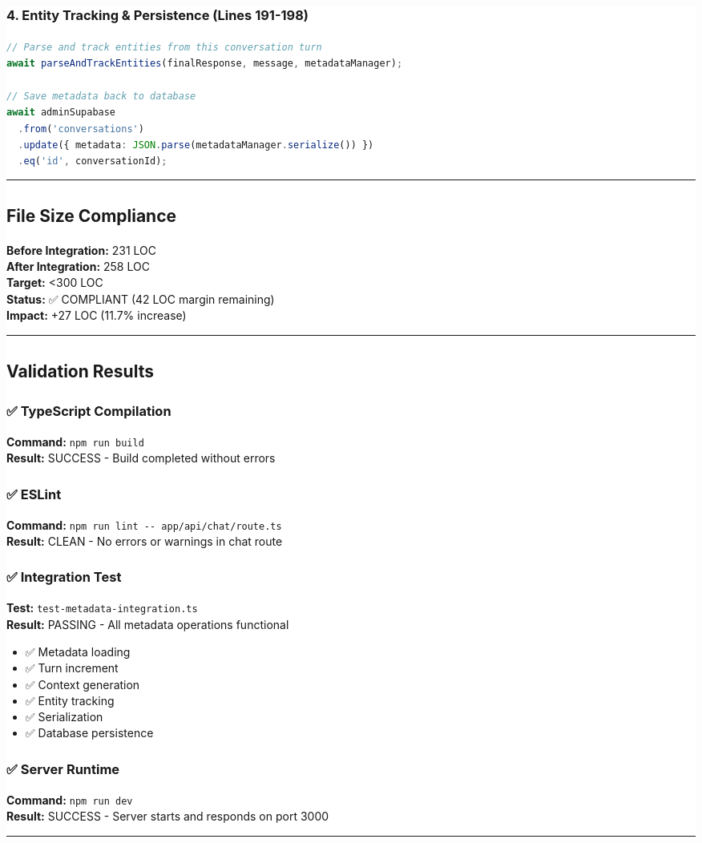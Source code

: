 ### 4. Entity Tracking & Persistence (Lines 191-198)
```typescript
// Parse and track entities from this conversation turn
await parseAndTrackEntities(finalResponse, message, metadataManager);

// Save metadata back to database
await adminSupabase
  .from('conversations')
  .update({ metadata: JSON.parse(metadataManager.serialize()) })
  .eq('id', conversationId);
```

---

## File Size Compliance

**Before Integration:** 231 LOC  
**After Integration:** 258 LOC  
**Target:** <300 LOC  
**Status:** ✅ COMPLIANT (42 LOC margin remaining)  
**Impact:** +27 LOC (11.7% increase)

---

## Validation Results

### ✅ TypeScript Compilation
**Command:** `npm run build`  
**Result:** SUCCESS - Build completed without errors

### ✅ ESLint
**Command:** `npm run lint -- app/api/chat/route.ts`  
**Result:** CLEAN - No errors or warnings in chat route

### ✅ Integration Test
**Test:** `test-metadata-integration.ts`  
**Result:** PASSING - All metadata operations functional
- ✅ Metadata loading
- ✅ Turn increment
- ✅ Context generation
- ✅ Entity tracking
- ✅ Serialization
- ✅ Database persistence

### ✅ Server Runtime
**Command:** `npm run dev`  
**Result:** SUCCESS - Server starts and responds on port 3000

---
